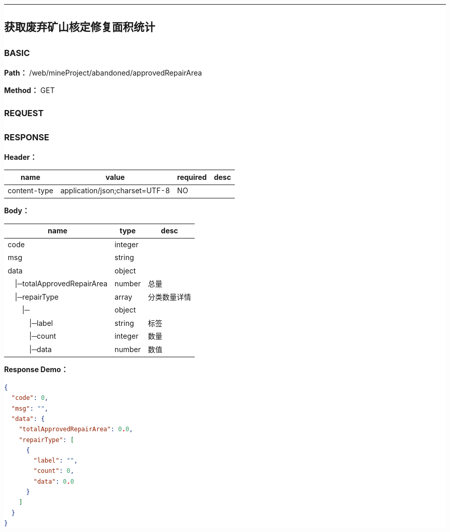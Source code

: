 


---
## 获取废弃矿山核定修复面积统计

### BASIC

**Path：** /web/mineProject/abandoned/approvedRepairArea

**Method：** GET

### REQUEST



### RESPONSE

**Header：**

| name  |  value  |  required  | desc  |
| ------------ | ------------ | ------------ | ------------ |
| content-type | application/json;charset=UTF-8 | NO |   |

**Body：**

| name | type | desc |
| ------------ | ------------ | ------------ |
| code | integer |  | 
| msg | string |  | 
| data | object |  | 
| &ensp;&ensp;&#124;─totalApprovedRepairArea | number | 总量 | 
| &ensp;&ensp;&#124;─repairType | array | 分类数量详情 | 
| &ensp;&ensp;&ensp;&ensp;&#124;─ | object |  | 
| &ensp;&ensp;&ensp;&ensp;&ensp;&ensp;&#124;─label | string | 标签 | 
| &ensp;&ensp;&ensp;&ensp;&ensp;&ensp;&#124;─count | integer | 数量 | 
| &ensp;&ensp;&ensp;&ensp;&ensp;&ensp;&#124;─data | number | 数值 | 

**Response Demo：**

```json
{
  "code": 0,
  "msg": "",
  "data": {
    "totalApprovedRepairArea": 0.0,
    "repairType": [
      {
        "label": "",
        "count": 0,
        "data": 0.0
      }
    ]
  }
}
```
